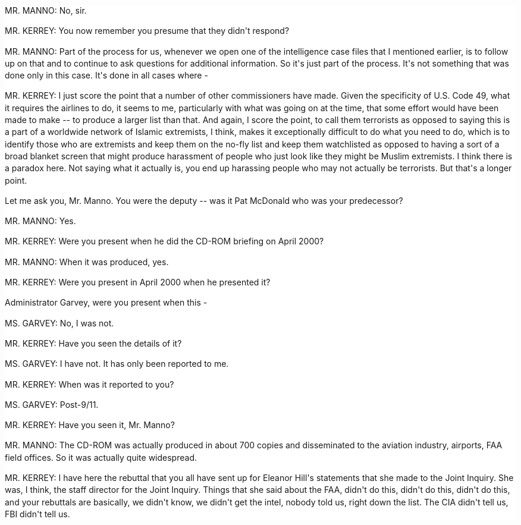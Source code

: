 MR. MANNO: No, sir.

MR. KERREY: You now remember you presume that they didn't respond?

MR. MANNO: Part of the process for us, whenever we open one of the
intelligence case files that I mentioned earlier, is to follow up on
that and to continue to ask questions for additional information. So
it's just part of the process. It's not something that was done only in
this case. It's done in all cases where -

MR. KERREY: I just score the point that a number of other commissioners
have made. Given the specificity of U.S. Code 49, what it requires the
airlines to do, it seems to me, particularly with what was going on at
the time, that some effort would have been made to make -- to produce a
larger list than that. And again, I score the point, to call them
terrorists as opposed to saying this is a part of a worldwide network of
Islamic extremists, I think, makes it exceptionally difficult to do what
you need to do, which is to identify those who are extremists and keep
them on the no-fly list and keep them watchlisted as opposed to having a
sort of a broad blanket screen that might produce harassment of people
who just look like they might be Muslim extremists. I think there is a
paradox here. Not saying what it actually is, you end up harassing
people who may not actually be terrorists. But that's a longer point.

Let me ask you, Mr. Manno. You were the deputy -- was it Pat McDonald
who was your predecessor?

MR. MANNO: Yes.

MR. KERREY: Were you present when he did the CD-ROM briefing on April
2000?

MR. MANNO: When it was produced, yes.

MR. KERREY: Were you present in April 2000 when he presented it?

Administrator Garvey, were you present when this -

MS. GARVEY: No, I was not.

MR. KERREY: Have you seen the details of it?

MS. GARVEY: I have not. It has only been reported to me.

MR. KERREY: When was it reported to you?

MS. GARVEY: Post-9/11.

MR. KERREY: Have you seen it, Mr. Manno?

MR. MANNO: The CD-ROM was actually produced in about 700 copies and
disseminated to the aviation industry, airports, FAA field offices. So
it was actually quite widespread.

MR. KERREY: I have here the rebuttal that you all have sent up for
Eleanor Hill's statements that she made to the Joint Inquiry. She was, I
think, the staff director for the Joint Inquiry. Things that she said
about the FAA, didn't do this, didn't do this, didn't do this, and your
rebuttals are basically, we didn't know, we didn't get the intel, nobody
told us, right down the list. The CIA didn't tell us, FBI didn't tell
us.

